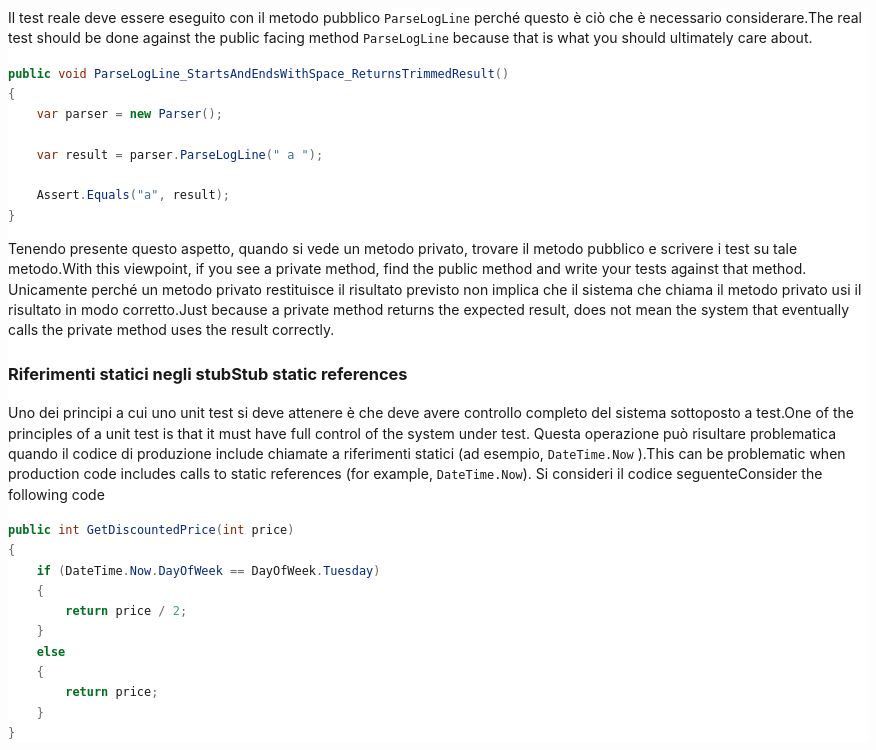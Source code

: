 <span data-ttu-id="97ae4-285">Il test reale deve essere eseguito con il metodo pubblico `ParseLogLine` perché questo è ciò che è necessario considerare.</span><span class="sxs-lookup"><span data-stu-id="97ae4-285">The real test should be done against the public facing method `ParseLogLine` because that is what you should ultimately care about.</span></span>

```csharp
public void ParseLogLine_StartsAndEndsWithSpace_ReturnsTrimmedResult()
{
    var parser = new Parser();

    var result = parser.ParseLogLine(" a ");

    Assert.Equals("a", result);
}
```

<span data-ttu-id="97ae4-286">Tenendo presente questo aspetto, quando si vede un metodo privato, trovare il metodo pubblico e scrivere i test su tale metodo.</span><span class="sxs-lookup"><span data-stu-id="97ae4-286">With this viewpoint, if you see a private method, find the public method and write your tests against that method.</span></span> <span data-ttu-id="97ae4-287">Unicamente perché un metodo privato restituisce il risultato previsto non implica che il sistema che chiama il metodo privato usi il risultato in modo corretto.</span><span class="sxs-lookup"><span data-stu-id="97ae4-287">Just because a private method returns the expected result, does not mean the system that eventually calls the private method uses the result correctly.</span></span>

### <a name="stub-static-references"></a><span data-ttu-id="97ae4-288">Riferimenti statici negli stub</span><span class="sxs-lookup"><span data-stu-id="97ae4-288">Stub static references</span></span>

<span data-ttu-id="97ae4-289">Uno dei principi a cui uno unit test si deve attenere è che deve avere controllo completo del sistema sottoposto a test.</span><span class="sxs-lookup"><span data-stu-id="97ae4-289">One of the principles of a unit test is that it must have full control of the system under test.</span></span> <span data-ttu-id="97ae4-290">Questa operazione può risultare problematica quando il codice di produzione include chiamate a riferimenti statici (ad esempio, `DateTime.Now` ).</span><span class="sxs-lookup"><span data-stu-id="97ae4-290">This can be problematic when production code includes calls to static references (for example, `DateTime.Now`).</span></span> <span data-ttu-id="97ae4-291">Si consideri il codice seguente</span><span class="sxs-lookup"><span data-stu-id="97ae4-291">Consider the following code</span></span>

```csharp
public int GetDiscountedPrice(int price)
{
    if (DateTime.Now.DayOfWeek == DayOfWeek.Tuesday)
    {
        return price / 2;
    }
    else
    {
        return price;
    }
}
```
